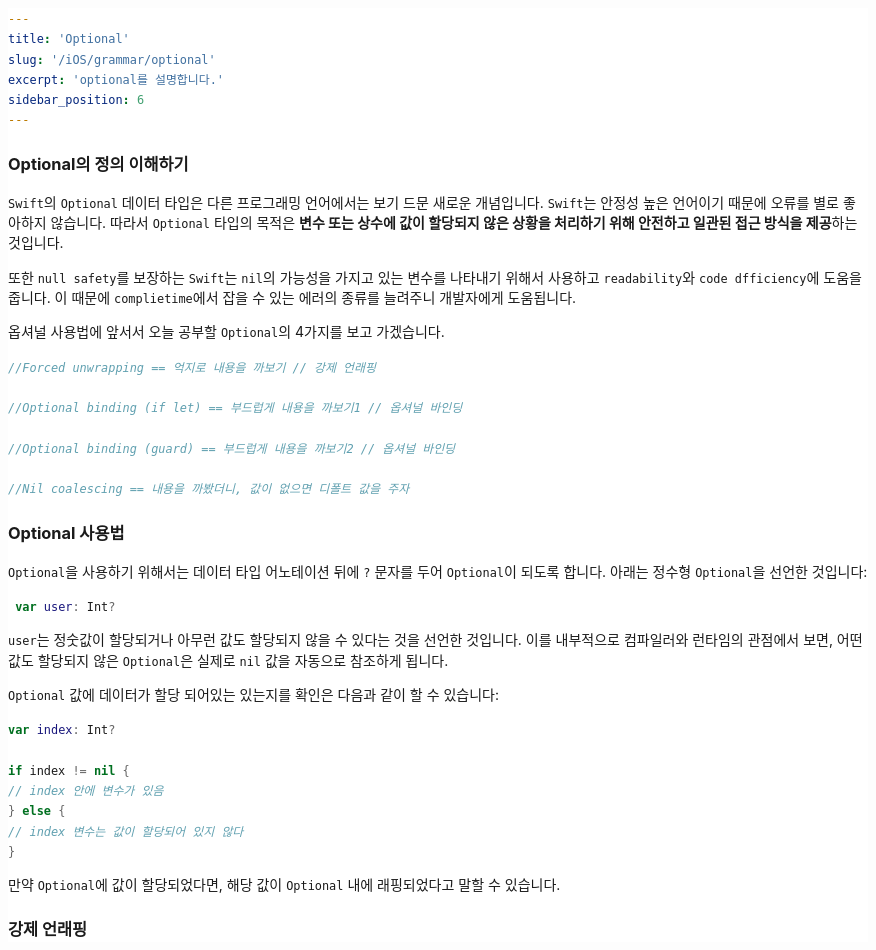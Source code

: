 ```yaml
---
title: 'Optional'
slug: '/iOS/grammar/optional'
excerpt: 'optional를 설명합니다.'
sidebar_position: 6
---
```


### Optional의 정의 이해하기

`Swift`의 `Optional` 데이터 타입은 다른 프로그래밍 언어에서는 보기 드문 새로운 개념입니다. `Swift`는 안정성 높은 언어이기 때문에 오류를 별로 좋아하지 않습니다. 따라서 `Optional` 타입의 목적은 **변수 또는 상수에 값이 할당되지 않은 상황을 처리하기 위해 안전하고 일관된 접근 방식을 제공**하는 것입니다.

또한 `null safety`를 보장하는 `Swift`는 `nil`의 가능성을 가지고 있는 변수를 나타내기 위해서 사용하고 `readability`와 `code dfficiency`에 도움을 줍니다. 이 때문에 `complietime`에서 잡을 수 있는 에러의 종류를 늘려주니 개발자에게 도움됩니다.

옵셔널 사용법에 앞서서 오늘 공부할 `Optional`의 4가지를 보고 가겠습니다.

```swift
//Forced unwrapping == 억지로 내용을 까보기 // 강제 언래핑

//Optional binding (if let) == 부드럽게 내용을 까보기1 // 옵셔널 바인딩

//Optional binding (guard) == 부드럽게 내용을 까보기2 // 옵셔널 바인딩

//Nil coalescing == 내용을 까봤더니, 값이 없으면 디폴트 값을 주자
```

### Optional 사용법

`Optional`을 사용하기 위해서는 데이터 타입 어노테이션 뒤에 `?` 문자를 두어 `Optional`이 되도록 합니다. 아래는 정수형 `Optional`을 선언한 것입니다:

```swift
 var user: Int?
```

`user`는 정숫값이 할당되거나 아무런 값도 할당되지 않을 수 있다는 것을 선언한 것입니다. 이를 내부적으로 컴파일러와 런타임의 관점에서 보면, 어떤 값도 할당되지 않은 `Optional`은 실제로 `nil` 값을 자동으로 참조하게 됩니다.

`Optional` 값에 데이터가 할당 되어있는 있는지를 확인은 다음과 같이 할 수 있습니다:

```swift
var index: Int?

if index != nil {
// index 안에 변수가 있음
} else {
// index 변수는 값이 할당되어 있지 않다
}
```

만약 `Optional`에 값이 할당되었다면, 해당 값이 `Optional` 내에 래핑되었다고 말할 수 있습니다.

### 강제 언래핑
